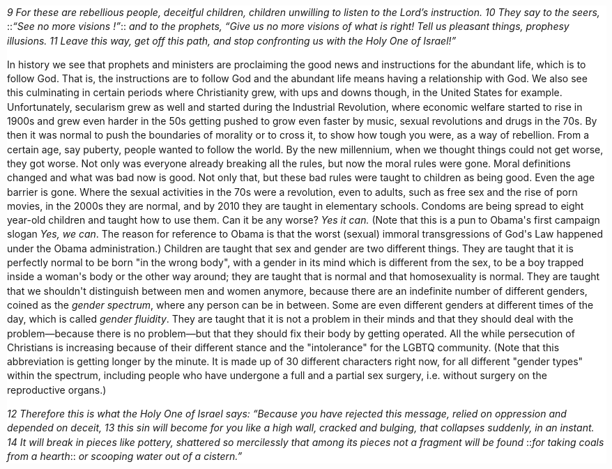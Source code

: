 *9 For these are rebellious people, deceitful children,*
*children unwilling to listen to the Lord’s instruction.*
*10 They say to the seers,*
::*“See no more visions !”*::
*and to the prophets,*
*“Give us no more visions of what is right!*
*Tell us pleasant things,*
*prophesy illusions.*
*11 Leave this way,*
*get off this path,*
*and stop confronting us*
*with the Holy One of Israel!”*

In history we see that prophets and ministers are proclaiming the good news and instructions for the abundant life, which is to follow God. That is, the instructions are to follow God and the abundant life means having a relationship with God. We also see this culminating in certain periods where Christianity grew, with ups and downs though, in the United States for example. Unfortunately, secularism grew as well and started during the Industrial Revolution, where economic welfare started to rise in 1900s and grew even harder in the 50s getting pushed to grow even faster by music, sexual revolutions and drugs in the 70s. By then it was normal to push the boundaries of morality or to cross it, to show how tough you were, as a way of rebellion. From a certain age, say puberty, people wanted to follow the world. 
By the new millennium, when we thought things could not get worse, they got worse. Not only was everyone already breaking all the rules, but now the moral rules were gone. Moral definitions changed and what was bad now is good. Not only that, but these bad rules were taught to children as being good. Even the age barrier is gone. 
Where the sexual activities in the 70s were a revolution, even to adults, such as free sex and the rise of porn movies, in the 2000s they are normal, and by 2010 they are taught in elementary schools. Condoms are being spread to eight year-old children and taught how to use them. 
Can it be any worse? *Yes it can.* (Note that this is a pun to Obama's first campaign slogan *Yes, we can*. The reason for reference to Obama is that the worst (sexual) immoral transgressions of God's Law happened under the Obama administration.) Children are taught that sex and gender are two different things. They are taught that it is perfectly normal to be born "in the wrong body", with a gender in its mind which is different from the sex, to be a boy trapped inside a woman's body or the other way around; they are taught that is normal and that homosexuality is normal. They are taught that we shouldn't distinguish between men and women anymore, because there are an indefinite number of different genders, coined as the *gender spectrum*, where any person can be in between. Some are even different genders at different times of the day, which is called *gender fluidity*.
They are taught that it is not a problem in their minds and that they should deal with the problem—because there is no problem—but that they should fix their body by getting operated. 
All the while persecution of Christians is increasing because of their different stance and the "intolerance" for the LGBTQ community. (Note that this abbreviation is getting longer by the minute. It is made up of 30 different characters right now, for all different "gender types" within the spectrum, including people who have undergone a full and a partial sex surgery, i.e. without surgery on the reproductive organs.)

*12 Therefore this is what the Holy One of Israel says:*
*“Because you have rejected this message,*
*relied on oppression*
*and depended on deceit,*
*13 this sin will become for you*
*like a high wall, cracked and bulging,*
*that collapses suddenly, in an instant.*
*14 It will break in pieces like pottery,*
*shattered so mercilessly*
*that among its pieces not a fragment will be found*
::*for taking coals from a hearth*::
*or scooping water out of a cistern.”*
